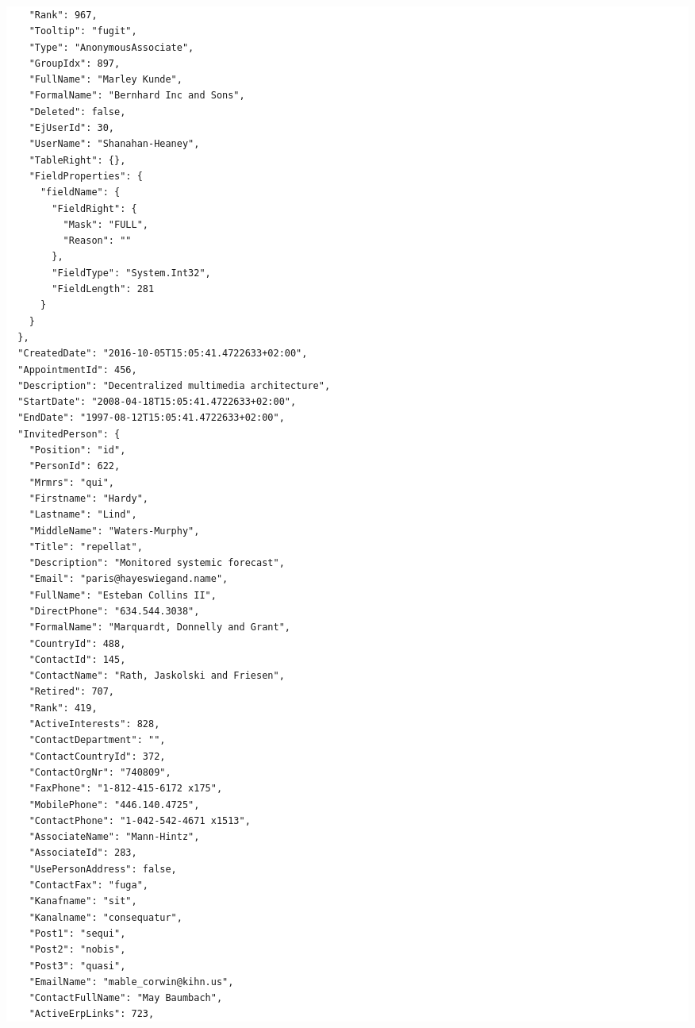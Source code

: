 ```http_
    "Rank": 967,
    "Tooltip": "fugit",
    "Type": "AnonymousAssociate",
    "GroupIdx": 897,
    "FullName": "Marley Kunde",
    "FormalName": "Bernhard Inc and Sons",
    "Deleted": false,
    "EjUserId": 30,
    "UserName": "Shanahan-Heaney",
    "TableRight": {},
    "FieldProperties": {
      "fieldName": {
        "FieldRight": {
          "Mask": "FULL",
          "Reason": ""
        },
        "FieldType": "System.Int32",
        "FieldLength": 281
      }
    }
  },
  "CreatedDate": "2016-10-05T15:05:41.4722633+02:00",
  "AppointmentId": 456,
  "Description": "Decentralized multimedia architecture",
  "StartDate": "2008-04-18T15:05:41.4722633+02:00",
  "EndDate": "1997-08-12T15:05:41.4722633+02:00",
  "InvitedPerson": {
    "Position": "id",
    "PersonId": 622,
    "Mrmrs": "qui",
    "Firstname": "Hardy",
    "Lastname": "Lind",
    "MiddleName": "Waters-Murphy",
    "Title": "repellat",
    "Description": "Monitored systemic forecast",
    "Email": "paris@hayeswiegand.name",
    "FullName": "Esteban Collins II",
    "DirectPhone": "634.544.3038",
    "FormalName": "Marquardt, Donnelly and Grant",
    "CountryId": 488,
    "ContactId": 145,
    "ContactName": "Rath, Jaskolski and Friesen",
    "Retired": 707,
    "Rank": 419,
    "ActiveInterests": 828,
    "ContactDepartment": "",
    "ContactCountryId": 372,
    "ContactOrgNr": "740809",
    "FaxPhone": "1-812-415-6172 x175",
    "MobilePhone": "446.140.4725",
    "ContactPhone": "1-042-542-4671 x1513",
    "AssociateName": "Mann-Hintz",
    "AssociateId": 283,
    "UsePersonAddress": false,
    "ContactFax": "fuga",
    "Kanafname": "sit",
    "Kanalname": "consequatur",
    "Post1": "sequi",
    "Post2": "nobis",
    "Post3": "quasi",
    "EmailName": "mable_corwin@kihn.us",
    "ContactFullName": "May Baumbach",
    "ActiveErpLinks": 723,
```